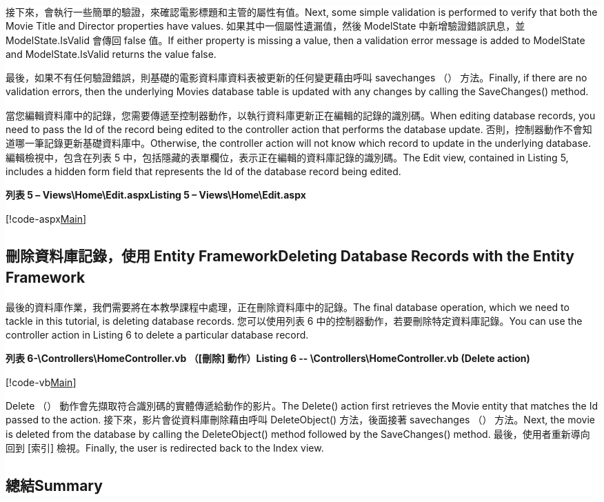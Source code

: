 <span data-ttu-id="3c8eb-248">接下來，會執行一些簡單的驗證，來確認電影標題和主管的屬性有值。</span><span class="sxs-lookup"><span data-stu-id="3c8eb-248">Next, some simple validation is performed to verify that both the Movie Title and Director properties have values.</span></span> <span data-ttu-id="3c8eb-249">如果其中一個屬性遺漏值，然後 ModelState 中新增驗證錯誤訊息，並 ModelState.IsValid 會傳回 false 值。</span><span class="sxs-lookup"><span data-stu-id="3c8eb-249">If either property is missing a value, then a validation error message is added to ModelState and ModelState.IsValid returns the value false.</span></span>

<span data-ttu-id="3c8eb-250">最後，如果不有任何驗證錯誤，則基礎的電影資料庫資料表被更新的任何變更藉由呼叫 savechanges （） 方法。</span><span class="sxs-lookup"><span data-stu-id="3c8eb-250">Finally, if there are no validation errors, then the underlying Movies database table is updated with any changes by calling the SaveChanges() method.</span></span>

<span data-ttu-id="3c8eb-251">當您編輯資料庫中的記錄，您需要傳遞至控制器動作，以執行資料庫更新正在編輯的記錄的識別碼。</span><span class="sxs-lookup"><span data-stu-id="3c8eb-251">When editing database records, you need to pass the Id of the record being edited to the controller action that performs the database update.</span></span> <span data-ttu-id="3c8eb-252">否則，控制器動作不會知道哪一筆記錄更新基礎資料庫中。</span><span class="sxs-lookup"><span data-stu-id="3c8eb-252">Otherwise, the controller action will not know which record to update in the underlying database.</span></span> <span data-ttu-id="3c8eb-253">編輯檢視中，包含在列表 5 中，包括隱藏的表單欄位，表示正在編輯的資料庫記錄的識別碼。</span><span class="sxs-lookup"><span data-stu-id="3c8eb-253">The Edit view, contained in Listing 5, includes a hidden form field that represents the Id of the database record being edited.</span></span>

**<span data-ttu-id="3c8eb-254">列表 5 – Views\Home\Edit.aspx</span><span class="sxs-lookup"><span data-stu-id="3c8eb-254">Listing 5 – Views\Home\Edit.aspx</span></span>**

[!code-aspx[Main](creating-model-classes-with-the-entity-framework-vb/samples/sample8.aspx)]

## <a name="deleting-database-records-with-the-entity-framework"></a><span data-ttu-id="3c8eb-255">刪除資料庫記錄，使用 Entity Framework</span><span class="sxs-lookup"><span data-stu-id="3c8eb-255">Deleting Database Records with the Entity Framework</span></span>

<span data-ttu-id="3c8eb-256">最後的資料庫作業，我們需要將在本教學課程中處理，正在刪除資料庫中的記錄。</span><span class="sxs-lookup"><span data-stu-id="3c8eb-256">The final database operation, which we need to tackle in this tutorial, is deleting database records.</span></span> <span data-ttu-id="3c8eb-257">您可以使用列表 6 中的控制器動作，若要刪除特定資料庫記錄。</span><span class="sxs-lookup"><span data-stu-id="3c8eb-257">You can use the controller action in Listing 6 to delete a particular database record.</span></span>

**<span data-ttu-id="3c8eb-258">列表 6-\Controllers\HomeController.vb （[刪除] 動作）</span><span class="sxs-lookup"><span data-stu-id="3c8eb-258">Listing 6 -- \Controllers\HomeController.vb (Delete action)</span></span>**

[!code-vb[Main](creating-model-classes-with-the-entity-framework-vb/samples/sample9.vb)]

<span data-ttu-id="3c8eb-259">Delete （） 動作會先擷取符合識別碼的實體傳遞給動作的影片。</span><span class="sxs-lookup"><span data-stu-id="3c8eb-259">The Delete() action first retrieves the Movie entity that matches the Id passed to the action.</span></span> <span data-ttu-id="3c8eb-260">接下來，影片會從資料庫刪除藉由呼叫 DeleteObject() 方法，後面接著 savechanges （） 方法。</span><span class="sxs-lookup"><span data-stu-id="3c8eb-260">Next, the movie is deleted from the database by calling the DeleteObject() method followed by the SaveChanges() method.</span></span> <span data-ttu-id="3c8eb-261">最後，使用者重新導向回到 [索引] 檢視。</span><span class="sxs-lookup"><span data-stu-id="3c8eb-261">Finally, the user is redirected back to the Index view.</span></span>

## <a name="summary"></a><span data-ttu-id="3c8eb-262">總結</span><span class="sxs-lookup"><span data-stu-id="3c8eb-262">Summary</span></span>
